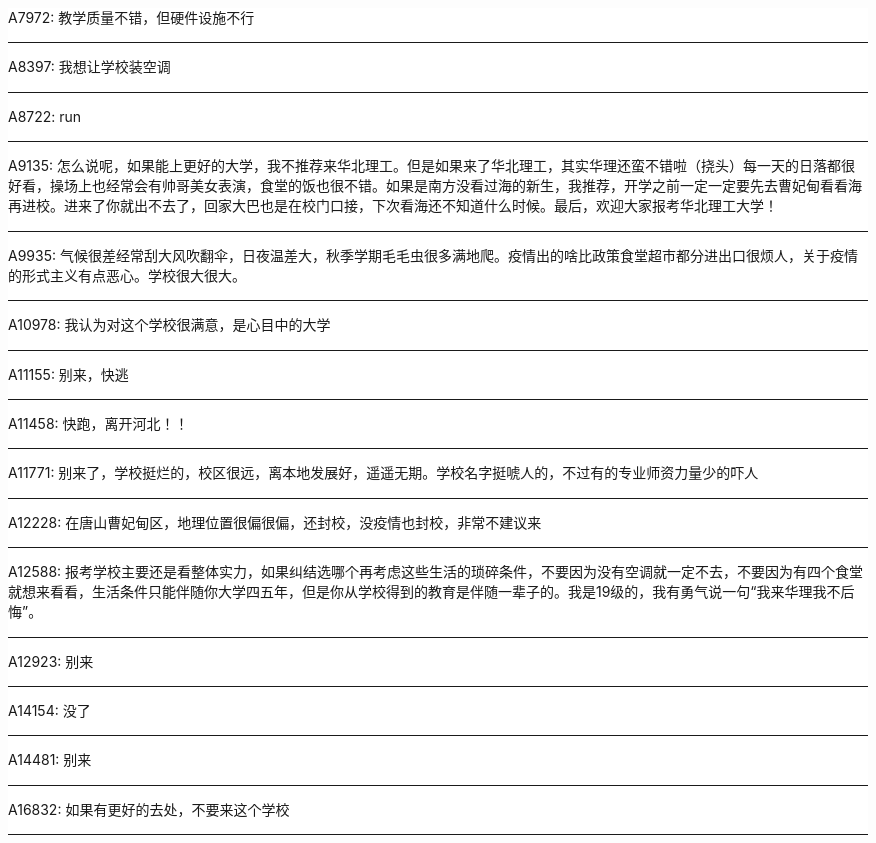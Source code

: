A7972: 教学质量不错，但硬件设施不行

***

A8397: 我想让学校装空调

***

A8722: run

***

A9135: 怎么说呢，如果能上更好的大学，我不推荐来华北理工。但是如果来了华北理工，其实华理还蛮不错啦（挠头）每一天的日落都很好看，操场上也经常会有帅哥美女表演，食堂的饭也很不错。如果是南方没看过海的新生，我推荐，开学之前一定一定要先去曹妃甸看看海再进校。进来了你就出不去了，回家大巴也是在校门口接，下次看海还不知道什么时候。最后，欢迎大家报考华北理工大学！

***

A9935: 气候很差经常刮大风吹翻伞，日夜温差大，秋季学期毛毛虫很多满地爬。疫情出的啥比政策食堂超市都分进出口很烦人，关于疫情的形式主义有点恶心。学校很大很大。

***

A10978: 我认为对这个学校很满意，是心目中的大学

***

A11155: 别来，快逃

***

A11458: 快跑，离开河北！！

***

A11771: 别来了，学校挺烂的，校区很远，离本地发展好，遥遥无期。学校名字挺唬人的，不过有的专业师资力量少的吓人

***

A12228: 在唐山曹妃甸区，地理位置很偏很偏，还封校，没疫情也封校，非常不建议来

***

A12588: 报考学校主要还是看整体实力，如果纠结选哪个再考虑这些生活的琐碎条件，不要因为没有空调就一定不去，不要因为有四个食堂就想来看看，生活条件只能伴随你大学四五年，但是你从学校得到的教育是伴随一辈子的。我是19级的，我有勇气说一句“我来华理我不后悔”。

***

A12923: 别来

***

A14154: 没了

***

A14481: 别来

***

A16832: 如果有更好的去处，不要来这个学校

***
